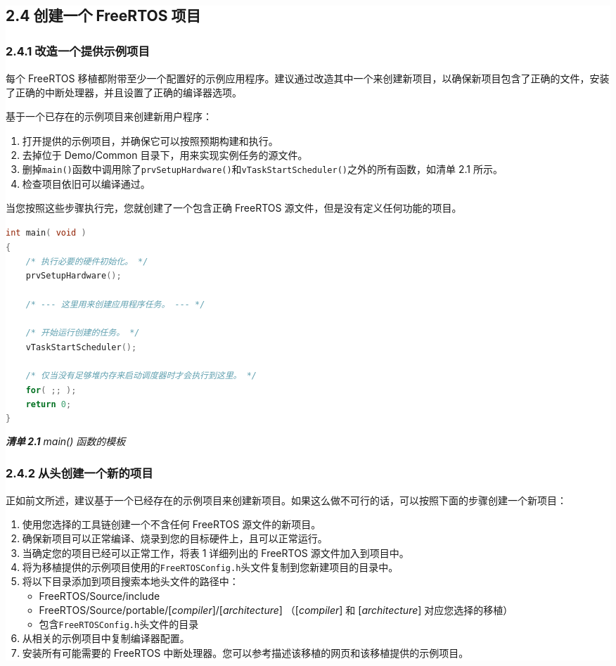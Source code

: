
## 2.4 创建一个 FreeRTOS 项目

### 2.4.1 改造一个提供示例项目

每个 FreeRTOS 移植都附带至少一个配置好的示例应用程序。建议通过改造其中一个来创建新项目，以确保新项目包含了正确的文件，安装了正确的中断处理器，并且设置了正确的编译器选项。

基于一个已存在的示例项目来创建新用户程序：

1. 打开提供的示例项目，并确保它可以按照预期构建和执行。
2. 去掉位于 Demo/Common 目录下，用来实现实例任务的源文件。
3. 删掉`main()`函数中调用除了`prvSetupHardware()`和`vTaskStartScheduler()`之外的所有函数，如清单 2.1 所示。
4. 检查项目依旧可以编译通过。

当您按照这些步骤执行完，您就创建了一个包含正确 FreeRTOS 源文件，但是没有定义任何功能的项目。


<a name="list2.1" title="清单 2.1 main() 函数的模板"></a>


```c
int main( void )
{
    /* 执行必要的硬件初始化。 */
    prvSetupHardware();

    /* --- 这里用来创建应用程序任务。 --- */

    /* 开始运行创建的任务。 */
    vTaskStartScheduler();

    /* 仅当没有足够堆内存来启动调度器时才会执行到这里。 */
    for( ;; );
    return 0;
}
```
***清单 2.1*** *main() 函数的模板*



### 2.4.2 从头创建一个新的项目

正如前文所述，建议基于一个已经存在的示例项目来创建新项目。如果这么做不可行的话，可以按照下面的步骤创建一个新项目：

1. 使用您选择的工具链创建一个不含任何 FreeRTOS 源文件的新项目。
2. 确保新项目可以正常编译、烧录到您的目标硬件上，且可以正常运行。
3. 当确定您的项目已经可以正常工作，将表 1 详细列出的 FreeRTOS 源文件加入到项目中。
4. 将为移植提供的示例项目使用的`FreeRTOSConfig.h`头文件复制到您新建项目的目录中。
5. 将以下目录添加到项目搜索本地头文件的路径中：
   - FreeRTOS/Source/include
   - FreeRTOS/Source/portable/\[*compiler*\]/\[*architecture*\] （\[*compiler*\] 和 \[*architecture*\] 对应您选择的移植）
   - 包含`FreeRTOSConfig.h`头文件的目录
6. 从相关的示例项目中复制编译器配置。
7. 安装所有可能需要的 FreeRTOS 中断处理器。您可以参考描述该移植的网页和该移植提供的示例项目。


[^1]: 4.13 章节会介绍调度算法。
